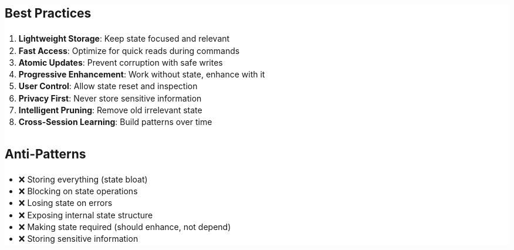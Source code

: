 ## Best Practices

1. **Lightweight Storage**: Keep state focused and relevant
2. **Fast Access**: Optimize for quick reads during commands
3. **Atomic Updates**: Prevent corruption with safe writes
4. **Progressive Enhancement**: Work without state, enhance with it
5. **User Control**: Allow state reset and inspection
6. **Privacy First**: Never store sensitive information
7. **Intelligent Pruning**: Remove old irrelevant state
8. **Cross-Session Learning**: Build patterns over time

## Anti-Patterns

- ❌ Storing everything (state bloat)
- ❌ Blocking on state operations
- ❌ Losing state on errors
- ❌ Exposing internal state structure
- ❌ Making state required (should enhance, not depend)
- ❌ Storing sensitive information